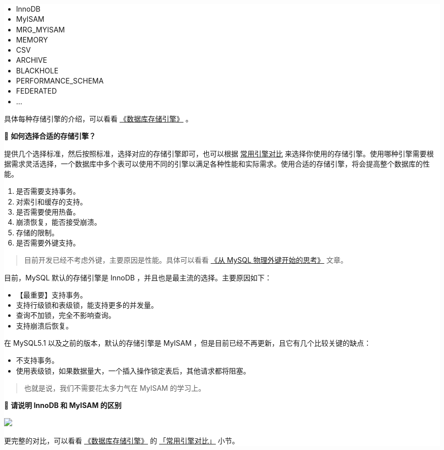 - InnoDB
- MyISAM
- MRG_MYISAM
- MEMORY
- CSV
- ARCHIVE
- BLACKHOLE
- PERFORMANCE_SCHEMA
- FEDERATED
- …

具体每种存储引擎的介绍，可以看看 [《数据库存储引擎》](https://github.com/jaywcjlove/mysql-tutorial/blob/master/chapter3/3.5.md) 。



🦅 **如何选择合适的存储引擎？**

提供几个选择标准，然后按照标准，选择对应的存储引擎即可，也可以根据 [常用引擎对比](https://github.com/jaywcjlove/mysql-tutorial/blob/master/chapter3/3.5.md#常用引擎对比) 来选择你使用的存储引擎。使用哪种引擎需要根据需求灵活选择，一个数据库中多个表可以使用不同的引擎以满足各种性能和实际需求。使用合适的存储引擎，将会提高整个数据库的性能。

1. 是否需要支持事务。
2. 对索引和缓存的支持。
3. 是否需要使用热备。
4. 崩溃恢复，能否接受崩溃。
5. 存储的限制。
6. 是否需要外键支持。



> 目前开发已经不考虑外键，主要原因是性能。具体可以看看 [《从 MySQL 物理外键开始的思考》](http://www.justabug.net/think-in-mysql-foreign-key/) 文章。



目前，MySQL 默认的存储引擎是 InnoDB ，并且也是最主流的选择。主要原因如下：

- 【最重要】支持事务。
- 支持行级锁和表级锁，能支持更多的并发量。
- 查询不加锁，完全不影响查询。
- 支持崩溃后恢复。



在 MySQL5.1 以及之前的版本，默认的存储引擎是 MyISAM ，但是目前已经不再更新，且它有几个比较关键的缺点：

- 不支持事务。
- 使用表级锁，如果数据量大，一个插入操作锁定表后，其他请求都将阻塞。



> 也就是说，我们不需要花太多力气在 MyISAM 的学习上。



🦅 **请说明 InnoDB 和 MyISAM 的区别**



![](https://notes2021.oss-cn-beijing.aliyuncs.com/2021/image-20220328131746807.png?w=800)

更完整的对比，可以看看 [《数据库存储引擎》](https://github.com/jaywcjlove/mysql-tutorial/blob/master/chapter3/3.5.md) 的 [「常用引擎对比」](http://svip.iocoder.cn/MySQL/Interview/#) 小节。
